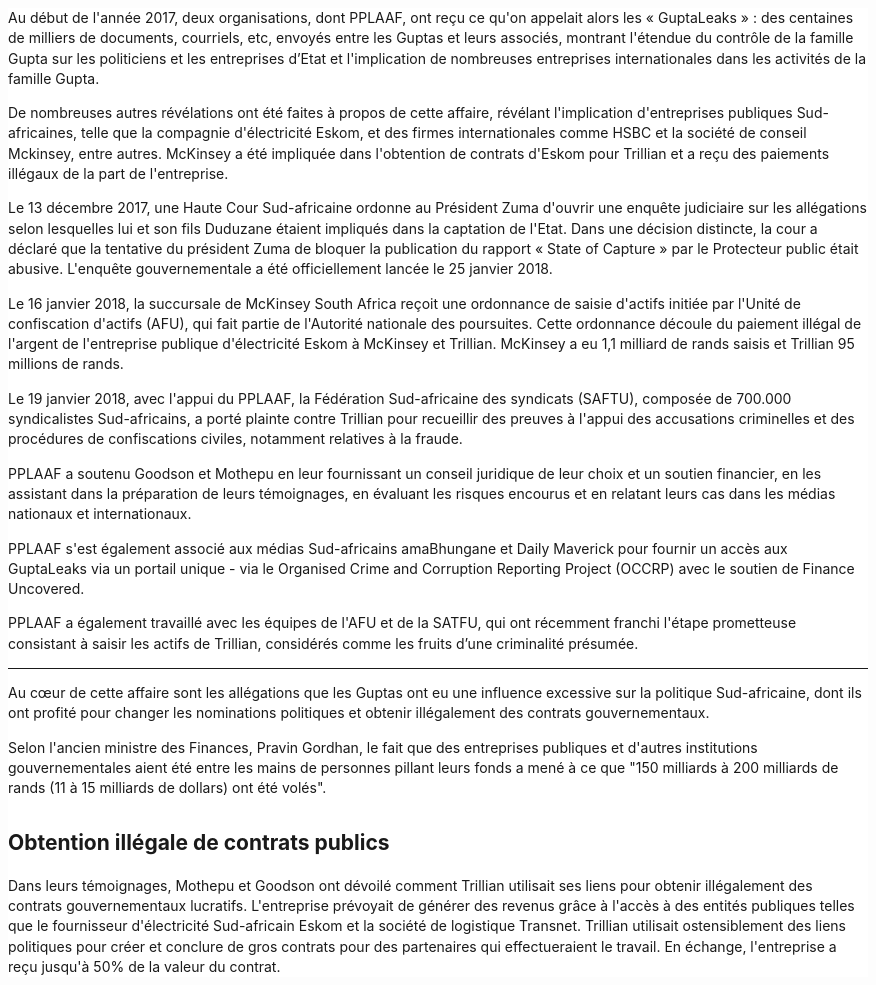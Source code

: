Au début de l'année 2017, deux organisations, dont PPLAAF, ont reçu ce qu'on appelait alors les « GuptaLeaks » : des centaines de milliers de documents, courriels, etc, envoyés entre les Guptas et leurs associés, montrant l'étendue du contrôle de la famille Gupta sur les politiciens et les entreprises d’Etat et l'implication de nombreuses entreprises internationales dans les activités de la famille Gupta.

De nombreuses autres révélations ont été faites à propos de cette affaire, révélant l'implication d'entreprises publiques Sud-africaines, telle que la compagnie d'électricité Eskom, et des firmes internationales comme HSBC et la société de conseil Mckinsey, entre autres. McKinsey a été impliquée dans l'obtention de contrats d'Eskom pour Trillian et a reçu des paiements illégaux de la part de l'entreprise.

Le 13 décembre 2017, une Haute Cour Sud-africaine ordonne au Président Zuma d'ouvrir une enquête judiciaire sur les allégations selon lesquelles lui et son fils Duduzane étaient impliqués dans la captation de l'Etat. Dans une décision distincte, la cour a déclaré que la tentative du président Zuma de bloquer la publication du rapport « State of Capture » par le Protecteur public était abusive. L'enquête gouvernementale a été officiellement lancée le 25 janvier 2018.

Le 16 janvier 2018, la succursale de McKinsey South Africa reçoit une ordonnance de saisie d'actifs initiée par l'Unité de confiscation d'actifs (AFU), qui fait partie de l'Autorité nationale des poursuites. Cette ordonnance découle du paiement illégal de l'argent de l'entreprise publique d'électricité Eskom à McKinsey et Trillian. McKinsey a eu 1,1 milliard de rands saisis et Trillian 95 millions de rands.

Le 19 janvier 2018, avec l'appui du PPLAAF, la Fédération Sud-africaine des syndicats (SAFTU), composée de 700.000 syndicalistes Sud-africains, a porté plainte contre Trillian pour recueillir des preuves à l'appui des accusations criminelles et des procédures de confiscations civiles, notamment relatives à la fraude. 

PPLAAF a soutenu Goodson et Mothepu en leur fournissant un conseil juridique de leur choix et un soutien financier, en les assistant dans la préparation de leurs témoignages, en évaluant les risques encourus et en relatant leurs cas dans les médias nationaux et internationaux.

PPLAAF s'est également associé aux médias Sud-africains amaBhungane et Daily Maverick pour fournir un accès aux GuptaLeaks via un portail unique - via le Organised Crime and Corruption Reporting Project (OCCRP) avec le soutien de Finance Uncovered.

PPLAAF a également travaillé avec les équipes de l'AFU et de la SATFU, qui ont récemment franchi l'étape prometteuse consistant à saisir les actifs de Trillian, considérés comme les fruits d’une criminalité présumée.

***

Au cœur de cette affaire sont les allégations que les Guptas ont eu une influence excessive sur la politique Sud-africaine, dont ils ont profité pour changer les nominations politiques et obtenir illégalement des contrats gouvernementaux.

Selon l'ancien ministre des Finances, Pravin Gordhan, le fait que des entreprises publiques et d'autres institutions gouvernementales aient été entre les mains de personnes pillant leurs fonds a mené à ce que "150 milliards à 200 milliards de rands (11 à 15 milliards de dollars) ont été volés".

## Obtention illégale de contrats publics
Dans leurs témoignages, Mothepu et Goodson ont dévoilé comment Trillian utilisait ses liens pour obtenir illégalement des contrats gouvernementaux lucratifs. L'entreprise prévoyait de générer des revenus grâce à l'accès à des entités publiques telles que le fournisseur d'électricité Sud-africain Eskom et la société de logistique Transnet. Trillian utilisait ostensiblement des liens politiques pour créer et conclure de gros contrats pour des partenaires qui effectueraient le travail. En échange, l'entreprise a reçu jusqu'à 50% de la valeur du contrat.
